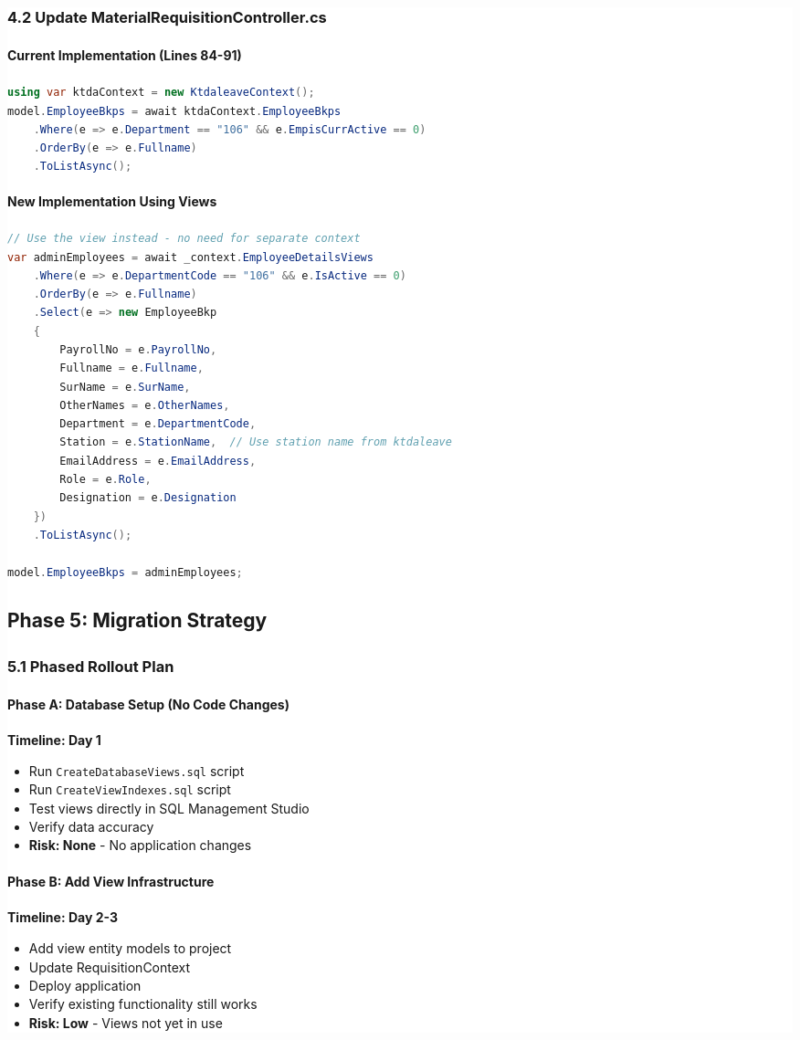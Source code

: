 ### 4.2 Update MaterialRequisitionController.cs

#### Current Implementation (Lines 84-91)
```csharp
using var ktdaContext = new KtdaleaveContext();
model.EmployeeBkps = await ktdaContext.EmployeeBkps
    .Where(e => e.Department == "106" && e.EmpisCurrActive == 0)
    .OrderBy(e => e.Fullname)
    .ToListAsync();
```

#### New Implementation Using Views
```csharp
// Use the view instead - no need for separate context
var adminEmployees = await _context.EmployeeDetailsViews
    .Where(e => e.DepartmentCode == "106" && e.IsActive == 0)
    .OrderBy(e => e.Fullname)
    .Select(e => new EmployeeBkp
    {
        PayrollNo = e.PayrollNo,
        Fullname = e.Fullname,
        SurName = e.SurName,
        OtherNames = e.OtherNames,
        Department = e.DepartmentCode,
        Station = e.StationName,  // Use station name from ktdaleave
        EmailAddress = e.EmailAddress,
        Role = e.Role,
        Designation = e.Designation
    })
    .ToListAsync();

model.EmployeeBkps = adminEmployees;
```

## Phase 5: Migration Strategy

### 5.1 Phased Rollout Plan

#### Phase A: Database Setup (No Code Changes)
**Timeline: Day 1**
- Run `CreateDatabaseViews.sql` script
- Run `CreateViewIndexes.sql` script
- Test views directly in SQL Management Studio
- Verify data accuracy
- **Risk: None** - No application changes

#### Phase B: Add View Infrastructure
**Timeline: Day 2-3**
- Add view entity models to project
- Update RequisitionContext
- Deploy application
- Verify existing functionality still works
- **Risk: Low** - Views not yet in use
